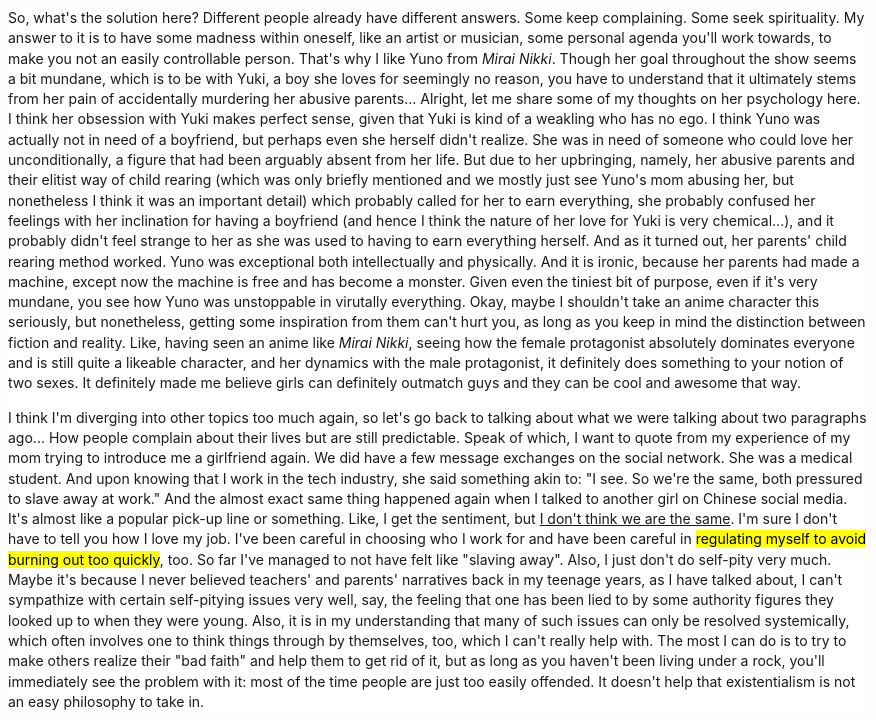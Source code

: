 So, what's the solution here? Different people already have different answers. Some keep complaining. Some seek spirituality. My answer to it is to have some madness within oneself, like an artist or musician, some personal agenda you'll work towards, to make you not an easily controllable person. That's why I like Yuno from _Mirai Nikki_. Though her goal throughout the show seems a bit mundane, which is to be with Yuki, a boy she loves for seemingly no reason, you have to understand that it ultimately stems from her pain of accidentally murdering her abusive parents... Alright, let me share some of my thoughts on her psychology here. I think her obsession with Yuki makes perfect sense, given that Yuki is kind of a weakling who has no ego. I think Yuno was actually not in need of a boyfriend, but perhaps even she herself didn't realize. She was in need of someone who could love her unconditionally, a figure that had been arguably absent from her life. But due to her upbringing, namely, her abusive parents and their elitist way of child rearing (which was only briefly mentioned and we mostly just see Yuno's mom abusing her, but nonetheless I think it was an important detail) which probably called for her to earn everything, she probably confused her feelings with her inclination for having a boyfriend (and hence I think the nature of her love for Yuki is very chemical...), and it probably didn't feel strange to her as she was used to having to earn everything herself. And as it turned out, her parents' child rearing method worked. Yuno was exceptional both intellectually and physically. And it is ironic, because her parents had made a machine, except now the machine is free and has become a monster. Given even the tiniest bit of purpose, even if it's very mundane, you see how Yuno was unstoppable in virutally everything. Okay, maybe I shouldn't take an anime character this seriously, but nonetheless, getting some inspiration from them can't hurt you, as long as you keep in mind the distinction between fiction and reality. Like, having seen an anime like _Mirai Nikki_, seeing how the female protagonist absolutely dominates everyone and is still quite a likeable character, and her dynamics with the male protagonist, it definitely does something to your notion of two sexes. It definitely made me believe girls can definitely outmatch guys and they can be cool and awesome that way.

I think I'm diverging into other topics too much again, so let's go back to talking about what we were talking about two paragraphs ago... How people complain about their lives but are still predictable. Speak of which, I want to quote from my experience of my mom trying to introduce me a girlfriend again. We did have a few message exchanges on the social network. She was a medical student. And upon knowing that I work in the tech industry, she said something akin to: "I see. So we're the same, both pressured to slave away at work." And the almost exact same thing happened again when I talked to another girl on Chinese social media. It's almost like a popular pick-up line or something. Like, I get the sentiment, but [I don't think we are the same](https://i.imgflip.com/5o32tt.png). I'm sure I don't have to tell you how I love my job. I've been careful in choosing who I work for and have been careful in <mark title='You know, grad school made me came close to taking Adderall (to stay up all night to study for finals), but I did not end up taking it, and instead I got terrible grades from two classes. But in the end, I am glad that I made the choice I made. That made me realize that perhaps I actually should "lie flat" more to make sure what I am doing is longterm sustainable, even if it means short term failures.'>regulating myself to avoid burning out too quickly</mark>, too. So far I've managed to not have felt like "slaving away". Also, I just don't do self-pity very much. Maybe it's because I never believed teachers' and parents' narratives back in my teenage years, as I have talked about, I can't sympathize with certain self-pitying issues very well, say, the feeling that one has been lied to by some authority figures they looked up to when they were young. Also, it is in my understanding that many of such issues can only be resolved systemically, which often involves one to think things through by themselves, too, which I can't really help with. The most I can do is to try to make others realize their "bad faith" and help them to get rid of it, but as long as you haven't been living under a rock, you'll immediately see the problem with it: most of the time people are just too easily offended. It doesn't help that existentialism is not an easy philosophy to take in.
